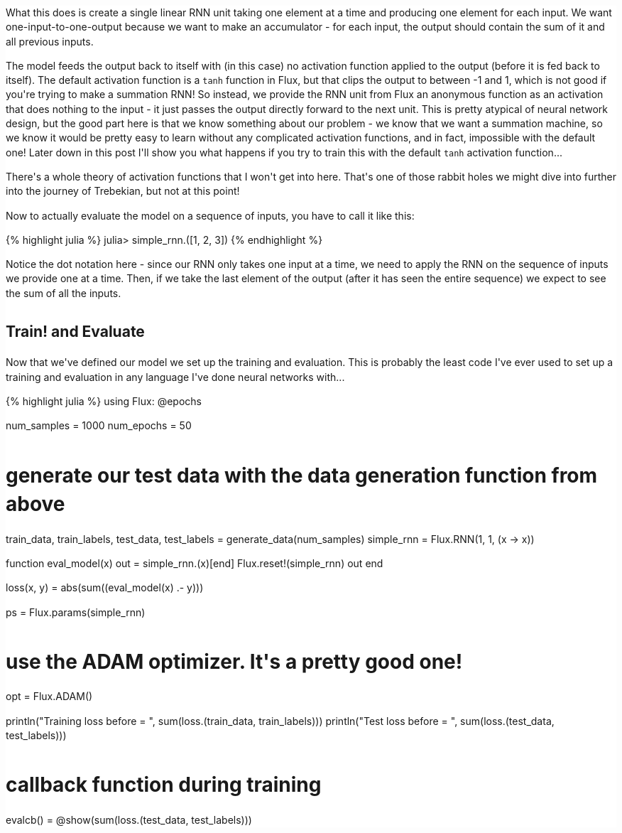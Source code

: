 What this does is create a single linear RNN unit taking one element at a time and producing one element for each input. We want one-input-to-one-output because we want to make an accumulator - for each input, the output should contain the sum of it and all previous inputs.

The model feeds the output back to itself with (in this case) no activation function applied to the output (before it is fed back to itself). The default activation function is a `tanh` function in Flux, but that clips the output to between -1 and 1, which is not good if you're trying to make a summation RNN! So instead, we provide the RNN unit from Flux an anonymous function as an activation that does nothing to the input - it just passes the output directly forward to the next unit. This is pretty atypical of neural network design, but the good part here is that we know something about our problem - we know that we want a summation machine, so we know it would be pretty easy to learn without any complicated activation functions, and in fact, impossible with the default one! Later down in this post I'll show you what happens if you try to train this with the default `tanh` activation function...

There's a whole theory of activation functions that I won't get into here. That's one of those rabbit holes we might dive into further into the journey of Trebekian, but not at this point!

Now to actually evaluate the model on a sequence of inputs, you have to call it like this:

{% highlight julia %}
julia> simple_rnn.([1, 2, 3])
{% endhighlight %}

Notice the dot notation here - since our RNN only takes one input at a time, we need to apply the RNN on the sequence of inputs we provide one at a time. Then, if we take the last element of the output (after it has seen the entire sequence) we expect to see the sum of all the inputs.

## Train! and Evaluate

Now that we've defined our model we set up the training and evaluation. This is probably the least code I've ever used to set up a training and evaluation in any language I've done neural networks with...

{% highlight julia %}
using Flux: @epochs

num_samples = 1000
num_epochs = 50

# generate our test data with the data generation function from above
train_data, train_labels, test_data, test_labels = generate_data(num_samples)
simple_rnn = Flux.RNN(1, 1, (x -> x))

function eval_model(x)
  out = simple_rnn.(x)[end]
  Flux.reset!(simple_rnn)
  out
end

loss(x, y) = abs(sum((eval_model(x) .- y)))

ps = Flux.params(simple_rnn)

# use the ADAM optimizer. It's a pretty good one!
opt = Flux.ADAM()

println("Training loss before = ", sum(loss.(train_data, train_labels)))
println("Test loss before = ", sum(loss.(test_data, test_labels)))

# callback function during training
evalcb() = @show(sum(loss.(test_data, test_labels)))
